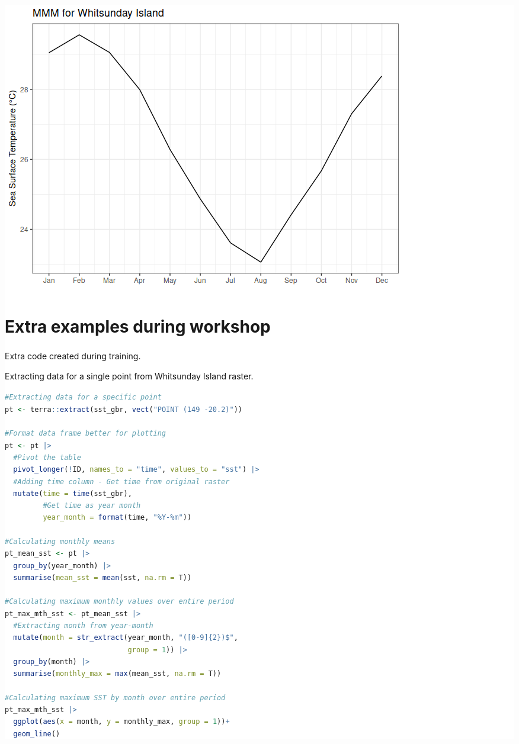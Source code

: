 ![](07-API_data_access_files/figure-gfm/unnamed-chunk-9-1.png)

# Extra examples during workshop

Extra code created during training.

Extracting data for a single point from Whitsunday Island raster.

``` r
#Extracting data for a specific point
pt <- terra::extract(sst_gbr, vect("POINT (149 -20.2)"))

#Format data frame better for plotting
pt <- pt |> 
  #Pivot the table
  pivot_longer(!ID, names_to = "time", values_to = "sst") |> 
  #Adding time column - Get time from original raster
  mutate(time = time(sst_gbr),
         #Get time as year month
         year_month = format(time, "%Y-%m"))

#Calculating monthly means
pt_mean_sst <- pt |> 
  group_by(year_month) |>
  summarise(mean_sst = mean(sst, na.rm = T))

#Calculating maximum monthly values over entire period
pt_max_mth_sst <- pt_mean_sst |> 
  #Extracting month from year-month
  mutate(month = str_extract(year_month, "([0-9]{2})$",
                             group = 1)) |> 
  group_by(month) |> 
  summarise(monthly_max = max(mean_sst, na.rm = T))
  
#Calculating maximum SST by month over entire period
pt_max_mth_sst |> 
  ggplot(aes(x = month, y = monthly_max, group = 1))+
  geom_line()
```
